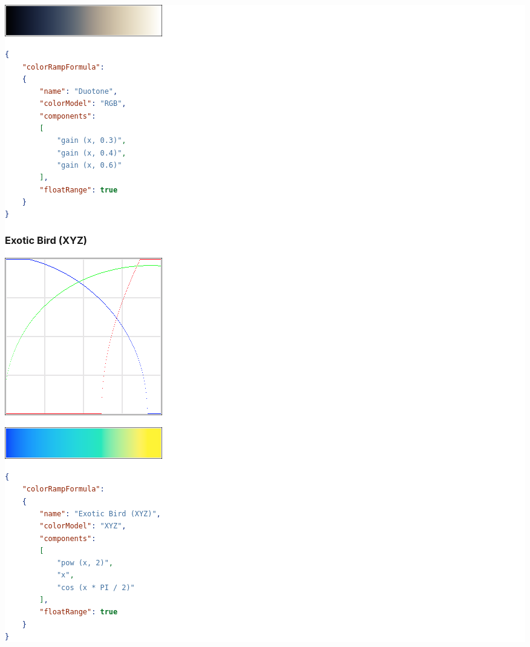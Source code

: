 ![Duotone](images/Duotone.png)

```json
{
    "colorRampFormula":
    {
        "name": "Duotone",
        "colorModel": "RGB",
        "components":
        [
            "gain (x, 0.3)",
            "gain (x, 0.4)",
            "gain (x, 0.6)"
        ],
        "floatRange": true
    }
}
```

### Exotic Bird (XYZ)

![Exotic Bird (XYZ) (Curves)](images/Exotic-Bird-XYZ-Curves.png)

![Exotic Bird (XYZ)](images/Exotic-Bird-XYZ.png)

```json
{
    "colorRampFormula":
    {
        "name": "Exotic Bird (XYZ)",
        "colorModel": "XYZ",
        "components":
        [
            "pow (x, 2)",
            "x",
            "cos (x * PI / 2)"
        ],
        "floatRange": true
    }
}
```
